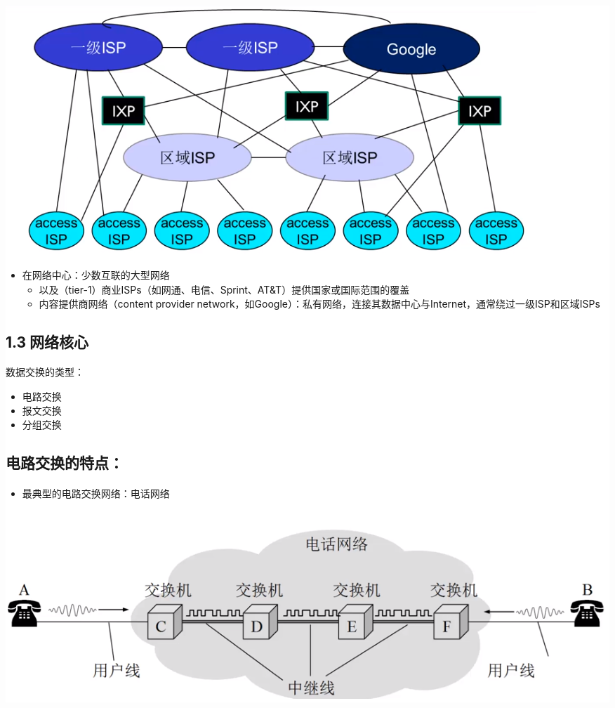 ![image-20210308233337318](计算机网络.assets/image-20210308233337318.png)

+ 在网络中心：少数互联的大型网络
  + 以及（tier-1）商业ISPs（如网通、电信、Sprint、AT&T）提供国家或国际范围的覆盖
  + 内容提供商网络（content provider network，如Google）：私有网络，连接其数据中心与Internet，通常绕过一级ISP和区域ISPs

## 1.3 网络核心

数据交换的类型：

+ 电路交换
+ 报文交换
+ 分组交换

## 电路交换的特点：

+ 最典型的电路交换网络：电话网络

![image-20210309222704499](计算机网络.assets/image-20210309222704499.png)
